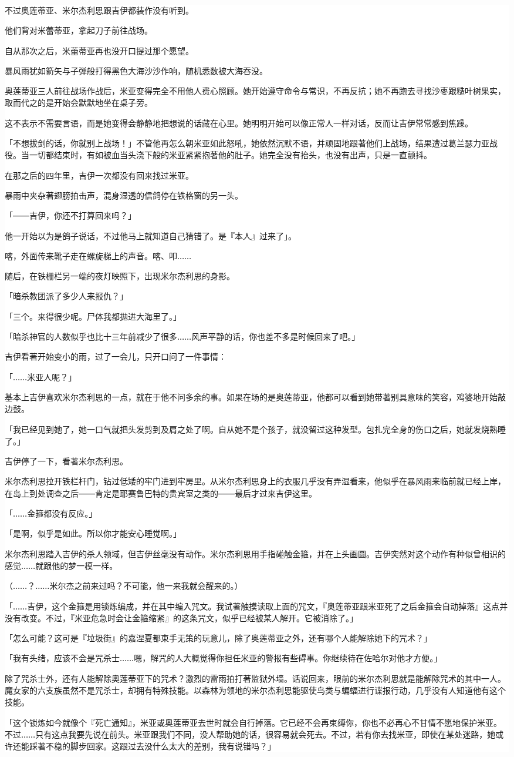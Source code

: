 不过奥莲蒂亚、米尔杰利思跟吉伊都装作没有听到。

他们背对米蕾蒂亚，拿起刀子前往战场。

自从那次之后，米蕾蒂亚再也没开口提过那个愿望。

暴风雨犹如箭矢与子弹般打得黑色大海沙沙作响，随机悉数被大海吞没。

奥莲蒂亚三人前往战场作战后，米亚变得完全不用他人费心照顾。她开始遵守命令与常识，不再反抗；她不再跑去寻找沙枣跟糙叶树果实，取而代之的是开始会默默地坐在桌子旁。

这不表示不需要言语，而是她变得会静静地把想说的话藏在心里。她明明开始可以像正常人一样对话，反而让吉伊常常感到焦躁。

「不想拔剑的话，你就别上战场！」不管他再怎么朝米亚如此怒吼，她依然沉默不语，并顽固地跟著他们上战场，结果遭过葛兰瑟力亚战役。当一切都结束时，有如被血当头浇下般的米亚紧紧抱著他的肚子。她完全没有抬头，也没有出声，只是一直颤抖。

在那之后的四年里，吉伊一次都没有回来找过米亚。

暴雨中夹杂著翅膀拍击声，混身湿透的信鸽停在铁格窗的另一头。

「——吉伊，你还不打算回来吗？」

他一开始以为是鸽子说话，不过他马上就知道自己猜错了。是『本人』过来了」。

喀，外面传来靴子走在螺旋梯上的声音。喀、叩……

随后，在铁栅栏另一端的夜灯映照下，出现米尔杰利思的身影。

「暗杀教团派了多少人来报仇？」

「三个。来得很少呢。尸体我都拋进大海里了。」

「暗杀神官的人数似乎也比十三年前减少了很多……风声平静的话，你也差不多是时候回来了吧。」

吉伊看著开始变小的雨，过了一会儿，只开口问了一件事情：

「……米亚人呢？」

基本上吉伊喜欢米尔杰利思的一点，就在于他不问多余的事。如果在场的是奥莲蒂亚，他都可以看到她带著别具意味的笑容，鸡婆地开始敲边鼓。

「我已经见到她了，她一口气就把头发剪到及肩之处了啊。自从她不是个孩子，就没留过这种发型。包扎完全身的伤口之后，她就发烧熟睡了。」

吉伊停了一下，看著米尔杰利思。

米尔杰利思拉开铁栏杆门，钻过低矮的牢门进到牢房里。从米尔杰利思身上的衣服几乎没有弄湿看来，他似乎在暴风雨来临前就已经上岸，在岛上到处调查之后——肯定是耶赛鲁巴特的贵宾室之类的——最后才过来吉伊这里。

「……金箍都没有反应。」

「是啊，似乎是如此。所以你才能安心睡觉啊。」

米尔杰利思踏入吉伊的杀人领域，但吉伊丝毫没有动作。米尔杰利思用手指碰触金箍，并在上头画圆。吉伊突然对这个动作有种似曾相识的感觉……就跟他的梦一模一样。

（……？……米尔杰之前来过吗？不可能，他一来我就会醒来的。）

「……吉伊，这个金箍是用锁炼编成，并在其中编入咒文。我试著触摸读取上面的咒文，『奥莲蒂亚跟米亚死了之后金箍会自动掉落』这点并没有改变。不过，『米亚危急时会让金箍缩紧』的这条咒文，似乎已经被某人解开。它被消除了。」

「怎么可能？这可是『垃圾街』的嘉涅夏都束手无策的玩意儿，除了奥莲蒂亚之外，还有哪个人能解除她下的咒术？」

「我有头绪，应该不会是咒杀士……嗯，解咒的人大概觉得你担任米亚的警报有些碍事。你继续待在佐哈尔对他才方便。」

除了咒杀士外，还有人能解除奥莲蒂亚下的咒术？激烈的雷雨拍打著监狱外墙。话说回来，眼前的米尔杰利思就是能解除咒术的其中一人。魔女家的六支族虽然不是咒杀士，却拥有特殊技能。以森林为领地的米尔杰利思能驱使鸟类与蝙蝠进行谍报行动，几乎没有人知道他有这个技能。

「这个锁炼如今就像个『死亡通知』，米亚或奥莲蒂亚去世时就会自行掉落。它已经不会再束缚你，你也不必再心不甘情不愿地保护米亚。不过……只有这点我要先说在前头。米亚跟我们不同，没人帮助她的话，很容易就会死去。不过，若有你去找米亚，即使在某处迷路，她或许还能踩著不稳的脚步回家。这跟过去没什么太大的差别，我有说错吗？」
